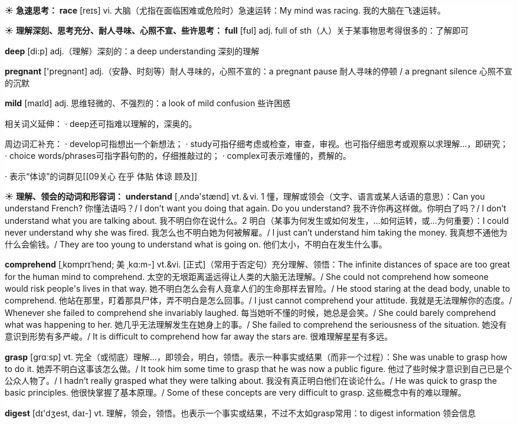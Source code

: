 ☀ <span class="category">**急速思考：**</span>
<span class="vocabulary">**race**</span> [reɪs] 
<span class="definition">vi. 大脑（尤指在面临困难或危险时）急速运转：</span>My mind was racing. 我的大脑在飞速运转。

☀ <span class="category">**理解深刻、思考充分、耐人寻味、心照不宣、些许思考：**</span>
<span class="vocabulary">**full**</span> [fʊl] 
<span class="definition">adj. full of sth（人）关于某事物思考得很多的：</span>了解即可

<span class="vocabulary">**deep**</span> [di:p] 
<span class="definition">adj.（理解）深刻的：</span>a deep understanding 深刻的理解

<span class="vocabulary">**pregnant**</span> ['preɡnənt] 
<span class="definition">adj.（安静、时刻等）耐人寻味的，心照不宣的：</span>a pregnant pause 耐人寻味的停顿 / a pregnant silence 心照不宣的沉默

<span class="vocabulary">**mild**</span> [maɪld] 
<span class="definition">adj. 思维轻微的、不强烈的：</span>a look of mild confusion 些许困惑

相关词义延伸：
· deep还可指难以理解的，深奥的。

周边词汇补充：
· develop可指想出一个新想法；
· study可指仔细考虑或检查，审查，审视。也可指仔细思考或观察以求理解…，即研究；
· choice words/phrases可指字斟句酌的，仔细推敲过的；
· complex可表示难懂的，费解的。

· 表示“体谅”的词群见[[09关心 在乎 体贴 体谅 顾及]]

☀ <span class="category">**理解、领会的动词和形容词：**</span>
<span class="vocabulary">**understand**</span> [͵ʌndə'stænd] 
<span class="definition">vt.＆vi. 1 懂，理解或领会（文字、语言或某人话语的意思）：</span>Can you understand French? 你懂法语吗？/ I don’t want you doing that again. Do you understand? 我不许你再这样做。你明白了吗？/ I don’t understand what you are talking about. 我不明白你在说什么。<span class="definition">2 明白（某事为何发生或如何发生，…如何运转，或…为何重要）：</span>I could never understand why she was fired. 我怎么也不明白她为何被解雇。/ I just can’t understand him taking the money. 我真想不通他为什么会偷钱。/ They are too young to understand what is going on. 他们太小，不明白在发生什么事。
           
<span class="vocabulary">**comprehend**</span> [ˌkɒmprɪˈhend; 美 ˌkɑ:m-]
<span class="definition">vt.&vi. [正式]（常用于否定句）充分理解、领悟：</span>The infinite distances of space are too great for the human mind to comprehend. 太空的无垠距离遥远得让人类的大脑无法理解。/ She could not comprehend how someone would risk people's lives in that way. 她不明白怎么会有人竟拿人们的生命那样去冒险。/ He stood staring at the dead body, unable to comprehend. 他站在那里，盯着那具尸体，弄不明白是怎么回事。/ I just cannot comprehend your attitude. 我就是无法理解你的态度。/ Whenever she failed to comprehend she invariably laughed. 每当她听不懂的时候，她总是会笑。/ She could barely comprehend what was happening to her. 她几乎无法理解发生在她身上的事。/ She failed to comprehend the seriousness of the situation. 她没有意识到形势有多严峻。/ It is difficult to comprehend how far away the stars are. 很难理解星星有多远。

<span class="vocabulary">**grasp**</span> [ɡrɑːsp] 
<span class="definition">vt. 完全（或彻底）理解…，即领会，明白，领悟。表示一种事实或结果（而非一个过程）：</span>She was unable to grasp how to do it. 她弄不明白这事该怎么做。/ It took him some time to grasp that he was now a public figure. 他过了些时候才意识到自己已是个公众人物了。/ I hadn’t really grasped what they were talking about. 我没有真正明白他们在谈论什么。/ He was quick to grasp the basic principles. 他很快掌握了基本原理。/ Some of these concepts are very difficult to grasp. 这些概念中有的难以理解。

<span class="vocabulary">**digest**</span> [dɪ'dʒest, daɪ-] 
<span class="definition">vt. 理解，领会，领悟。也表示一个事实或结果，不过不太如grasp常用：</span>to digest information 领会信息

